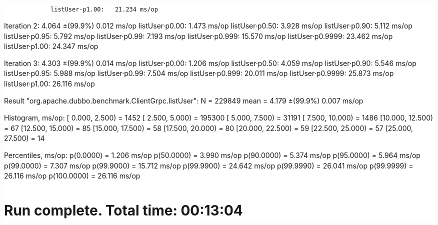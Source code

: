                  listUser·p1.00:   21.234 ms/op

Iteration   2: 4.064 ±(99.9%) 0.012 ms/op
                 listUser·p0.00:   1.473 ms/op
                 listUser·p0.50:   3.928 ms/op
                 listUser·p0.90:   5.112 ms/op
                 listUser·p0.95:   5.792 ms/op
                 listUser·p0.99:   7.193 ms/op
                 listUser·p0.999:  15.570 ms/op
                 listUser·p0.9999: 23.462 ms/op
                 listUser·p1.00:   24.347 ms/op

Iteration   3: 4.303 ±(99.9%) 0.014 ms/op
                 listUser·p0.00:   1.206 ms/op
                 listUser·p0.50:   4.059 ms/op
                 listUser·p0.90:   5.546 ms/op
                 listUser·p0.95:   5.988 ms/op
                 listUser·p0.99:   7.504 ms/op
                 listUser·p0.999:  20.011 ms/op
                 listUser·p0.9999: 25.873 ms/op
                 listUser·p1.00:   26.116 ms/op



Result "org.apache.dubbo.benchmark.ClientGrpc.listUser":
  N = 229849
  mean =      4.179 ±(99.9%) 0.007 ms/op

  Histogram, ms/op:
    [ 0.000,  2.500) = 1452 
    [ 2.500,  5.000) = 195300 
    [ 5.000,  7.500) = 31191 
    [ 7.500, 10.000) = 1486 
    [10.000, 12.500) = 67 
    [12.500, 15.000) = 85 
    [15.000, 17.500) = 58 
    [17.500, 20.000) = 80 
    [20.000, 22.500) = 59 
    [22.500, 25.000) = 57 
    [25.000, 27.500) = 14 

  Percentiles, ms/op:
      p(0.0000) =      1.206 ms/op
     p(50.0000) =      3.990 ms/op
     p(90.0000) =      5.374 ms/op
     p(95.0000) =      5.964 ms/op
     p(99.0000) =      7.307 ms/op
     p(99.9000) =     15.712 ms/op
     p(99.9900) =     24.642 ms/op
     p(99.9990) =     26.041 ms/op
     p(99.9999) =     26.116 ms/op
    p(100.0000) =     26.116 ms/op


# Run complete. Total time: 00:13:04
